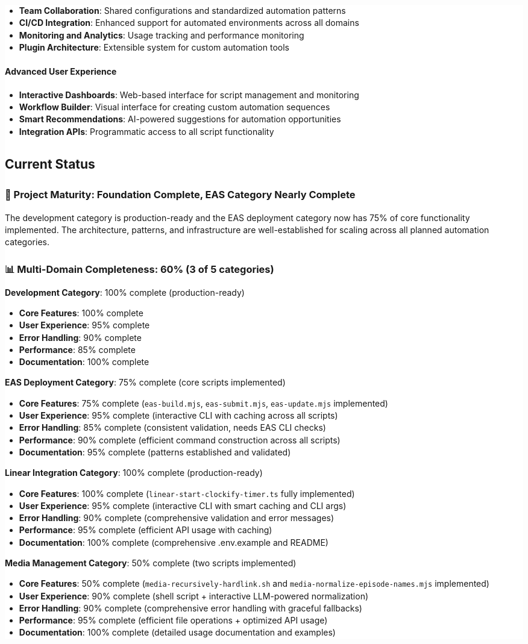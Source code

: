 - **Team Collaboration**: Shared configurations and standardized automation patterns
- **CI/CD Integration**: Enhanced support for automated environments across all domains
- **Monitoring and Analytics**: Usage tracking and performance monitoring
- **Plugin Architecture**: Extensible system for custom automation tools

#### Advanced User Experience

- **Interactive Dashboards**: Web-based interface for script management and monitoring
- **Workflow Builder**: Visual interface for creating custom automation sequences
- **Smart Recommendations**: AI-powered suggestions for automation opportunities
- **Integration APIs**: Programmatic access to all script functionality

## Current Status

### 🎯 Project Maturity: **Foundation Complete, EAS Category Nearly Complete**

The development category is production-ready and the EAS deployment category now has 75% of core functionality implemented. The architecture, patterns, and infrastructure are well-established for scaling across all planned automation categories.

### 📊 Multi-Domain Completeness: **60% (3 of 5 categories)**

**Development Category**: 100% complete (production-ready)

- **Core Features**: 100% complete
- **User Experience**: 95% complete
- **Error Handling**: 90% complete
- **Performance**: 85% complete
- **Documentation**: 100% complete

**EAS Deployment Category**: 75% complete (core scripts implemented)

- **Core Features**: 75% complete (`eas-build.mjs`, `eas-submit.mjs`, `eas-update.mjs` implemented)
- **User Experience**: 95% complete (interactive CLI with caching across all scripts)
- **Error Handling**: 85% complete (consistent validation, needs EAS CLI checks)
- **Performance**: 90% complete (efficient command construction across all scripts)
- **Documentation**: 95% complete (patterns established and validated)

**Linear Integration Category**: 100% complete (production-ready)

- **Core Features**: 100% complete (`linear-start-clockify-timer.ts` fully implemented)
- **User Experience**: 95% complete (interactive CLI with smart caching and CLI args)
- **Error Handling**: 90% complete (comprehensive validation and error messages)
- **Performance**: 95% complete (efficient API usage with caching)
- **Documentation**: 100% complete (comprehensive .env.example and README)

**Media Management Category**: 50% complete (two scripts implemented)

- **Core Features**: 50% complete (`media-recursively-hardlink.sh` and `media-normalize-episode-names.mjs` implemented)
- **User Experience**: 90% complete (shell script + interactive LLM-powered normalization)
- **Error Handling**: 90% complete (comprehensive error handling with graceful fallbacks)
- **Performance**: 95% complete (efficient file operations + optimized API usage)
- **Documentation**: 100% complete (detailed usage documentation and examples)
